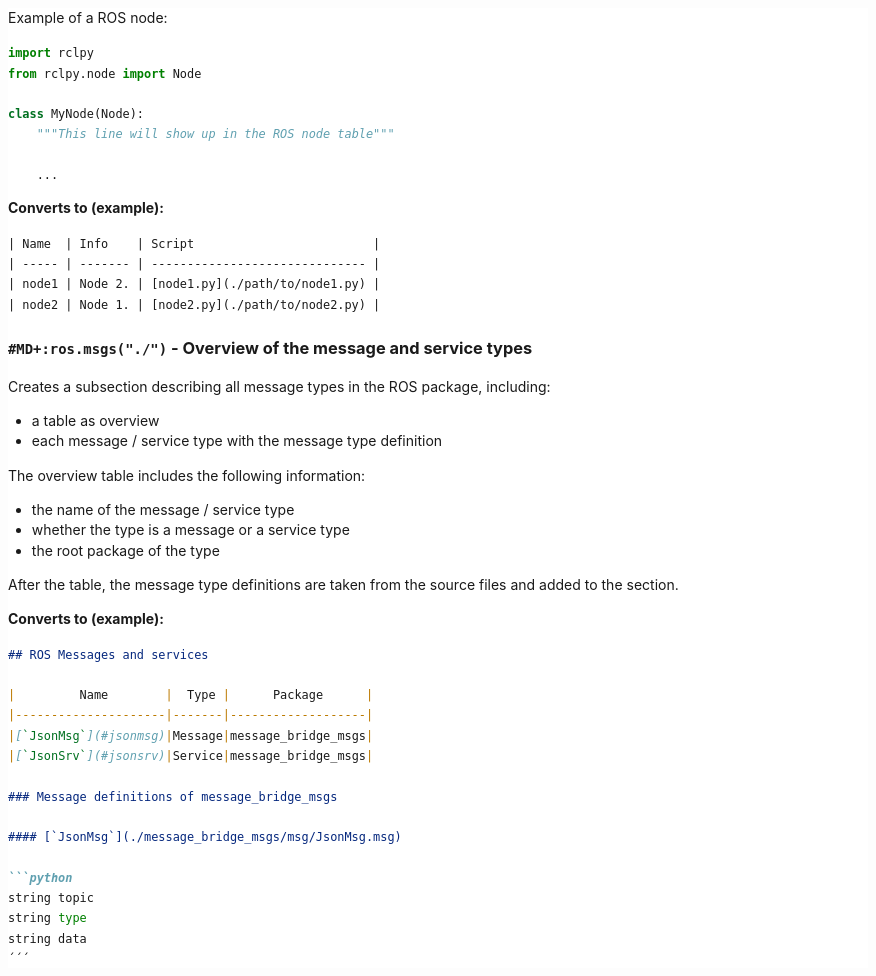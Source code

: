 Example of a ROS node:
```python
import rclpy
from rclpy.node import Node

class MyNode(Node):
    """This line will show up in the ROS node table"""

    ...
```

**Converts to (example):**

```
| Name  | Info    | Script                         |
| ----- | ------- | ------------------------------ |
| node1 | Node 2. | [node1.py](./path/to/node1.py) |
| node2 | Node 1. | [node2.py](./path/to/node2.py) |
```

### `#MD+:ros.msgs("./")` - Overview of the message and service types

Creates a subsection describing all message types in the ROS package, including:
* a table as overview
* each message / service type with the message type definition

The overview table includes the following information:
* the name of the message / service type
* whether the type is a message or a service type
* the root package of the type

After the table, the message type definitions are taken from the source files and added to the section.

**Converts to (example):**

```md
## ROS Messages and services

|         Name        |  Type |      Package      |
|---------------------|-------|-------------------|
|[`JsonMsg`](#jsonmsg)|Message|message_bridge_msgs|
|[`JsonSrv`](#jsonsrv)|Service|message_bridge_msgs|

### Message definitions of message_bridge_msgs

#### [`JsonMsg`](./message_bridge_msgs/msg/JsonMsg.msg)

```python
string topic
string type
string data
´´´

```
